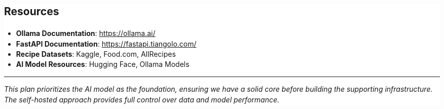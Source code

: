 ## Resources

- **Ollama Documentation**: https://ollama.ai/
- **FastAPI Documentation**: https://fastapi.tiangolo.com/
- **Recipe Datasets**: Kaggle, Food.com, AllRecipes
- **AI Model Resources**: Hugging Face, Ollama Models

---

*This plan prioritizes the AI model as the foundation, ensuring we have a solid core before building the supporting infrastructure. The self-hosted approach provides full control over data and model performance.* 
